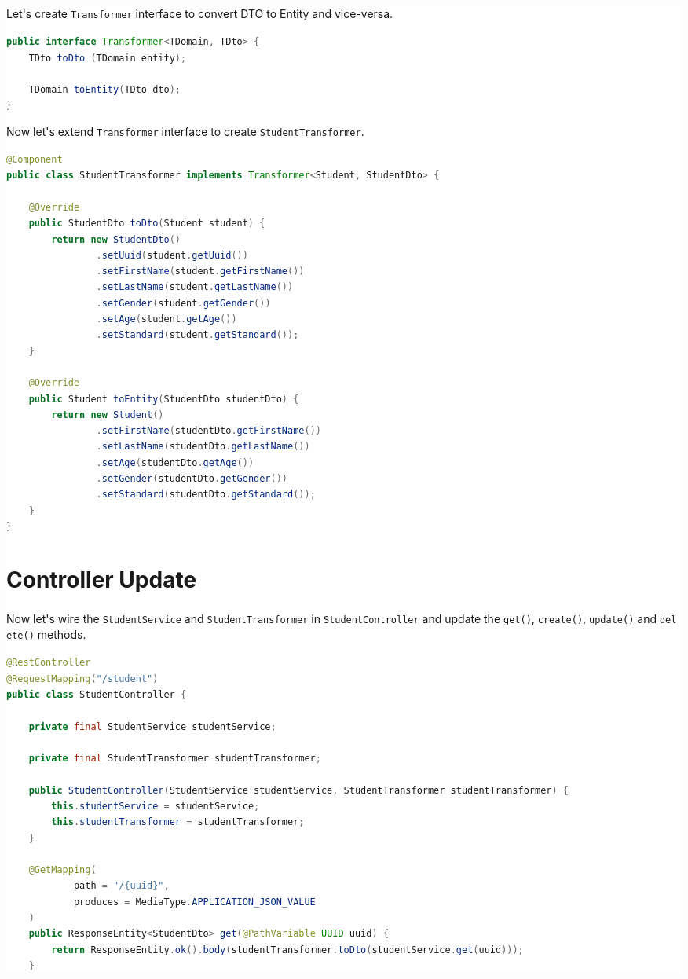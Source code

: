 Let's create `Transformer` interface to convert DTO to Entity and vice-versa.

```java
public interface Transformer<TDomain, TDto> {
    TDto toDto (TDomain entity);

    TDomain toEntity(TDto dto);
}
```

Now let's extend `Transformer` interface to create `StudentTransformer`.

```java
@Component
public class StudentTransformer implements Transformer<Student, StudentDto> {

    @Override
    public StudentDto toDto(Student student) {
        return new StudentDto()
                .setUuid(student.getUuid())
                .setFirstName(student.getFirstName())
                .setLastName(student.getLastName())
                .setGender(student.getGender())
                .setAge(student.getAge())
                .setStandard(student.getStandard());
    }

    @Override
    public Student toEntity(StudentDto studentDto) {
        return new Student()
                .setFirstName(studentDto.getFirstName())
                .setLastName(studentDto.getLastName())
                .setAge(studentDto.getAge())
                .setGender(studentDto.getGender())
                .setStandard(studentDto.getStandard());
    }
}
```
# Controller Update
Now let's wire the `StudentService` and `StudentTransformer` in `StudentController` and update the `get()`, `create()`, `update()` and `delete()` methods.

```java
@RestController
@RequestMapping("/student")
public class StudentController {

    private final StudentService studentService;

    private final StudentTransformer studentTransformer;

    public StudentController(StudentService studentService, StudentTransformer studentTransformer) {
        this.studentService = studentService;
        this.studentTransformer = studentTransformer;
    }

    @GetMapping(
            path = "/{uuid}",
            produces = MediaType.APPLICATION_JSON_VALUE
    )
    public ResponseEntity<StudentDto> get(@PathVariable UUID uuid) {
        return ResponseEntity.ok().body(studentTransformer.toDto(studentService.get(uuid)));
    }

```